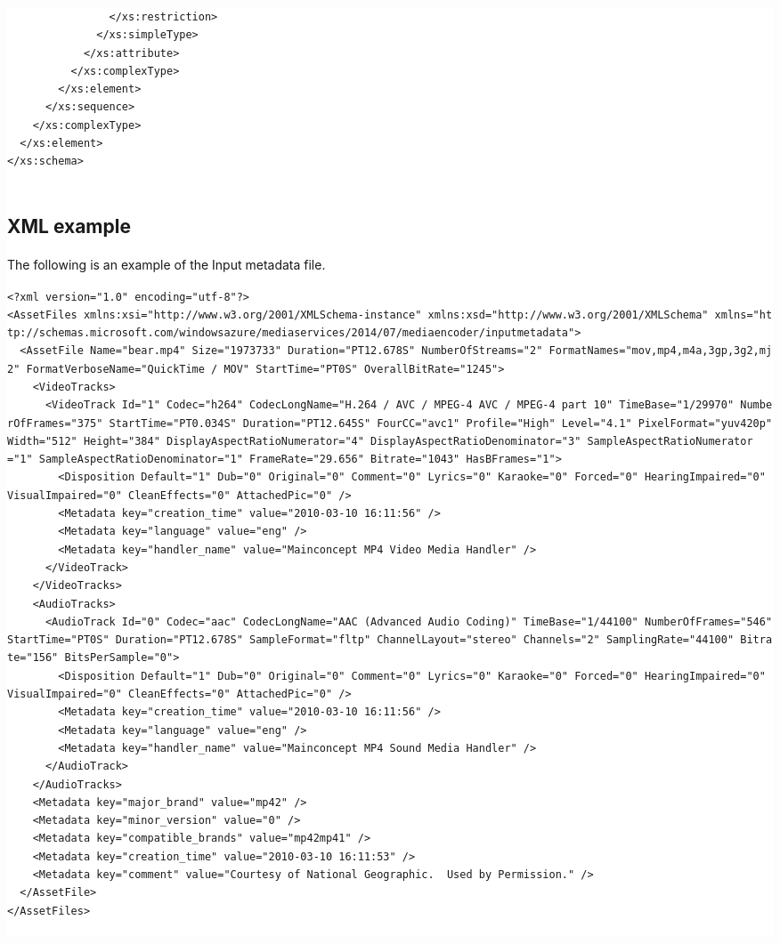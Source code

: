 ```  
                </xs:restriction>  
              </xs:simpleType>  
            </xs:attribute>  
          </xs:complexType>  
        </xs:element>  
      </xs:sequence>  
    </xs:complexType>  
  </xs:element>  
</xs:schema>  
  
```  
  
##  <a name="xml"></a> XML example  
 The following is an example of the Input metadata file.  
  
```  
<?xml version="1.0" encoding="utf-8"?>  
<AssetFiles xmlns:xsi="http://www.w3.org/2001/XMLSchema-instance" xmlns:xsd="http://www.w3.org/2001/XMLSchema" xmlns="http://schemas.microsoft.com/windowsazure/mediaservices/2014/07/mediaencoder/inputmetadata">  
  <AssetFile Name="bear.mp4" Size="1973733" Duration="PT12.678S" NumberOfStreams="2" FormatNames="mov,mp4,m4a,3gp,3g2,mj2" FormatVerboseName="QuickTime / MOV" StartTime="PT0S" OverallBitRate="1245">  
    <VideoTracks>  
      <VideoTrack Id="1" Codec="h264" CodecLongName="H.264 / AVC / MPEG-4 AVC / MPEG-4 part 10" TimeBase="1/29970" NumberOfFrames="375" StartTime="PT0.034S" Duration="PT12.645S" FourCC="avc1" Profile="High" Level="4.1" PixelFormat="yuv420p" Width="512" Height="384" DisplayAspectRatioNumerator="4" DisplayAspectRatioDenominator="3" SampleAspectRatioNumerator="1" SampleAspectRatioDenominator="1" FrameRate="29.656" Bitrate="1043" HasBFrames="1">  
        <Disposition Default="1" Dub="0" Original="0" Comment="0" Lyrics="0" Karaoke="0" Forced="0" HearingImpaired="0" VisualImpaired="0" CleanEffects="0" AttachedPic="0" />  
        <Metadata key="creation_time" value="2010-03-10 16:11:56" />  
        <Metadata key="language" value="eng" />  
        <Metadata key="handler_name" value="Mainconcept MP4 Video Media Handler" />  
      </VideoTrack>  
    </VideoTracks>  
    <AudioTracks>  
      <AudioTrack Id="0" Codec="aac" CodecLongName="AAC (Advanced Audio Coding)" TimeBase="1/44100" NumberOfFrames="546" StartTime="PT0S" Duration="PT12.678S" SampleFormat="fltp" ChannelLayout="stereo" Channels="2" SamplingRate="44100" Bitrate="156" BitsPerSample="0">  
        <Disposition Default="1" Dub="0" Original="0" Comment="0" Lyrics="0" Karaoke="0" Forced="0" HearingImpaired="0" VisualImpaired="0" CleanEffects="0" AttachedPic="0" />  
        <Metadata key="creation_time" value="2010-03-10 16:11:56" />  
        <Metadata key="language" value="eng" />  
        <Metadata key="handler_name" value="Mainconcept MP4 Sound Media Handler" />  
      </AudioTrack>  
    </AudioTracks>  
    <Metadata key="major_brand" value="mp42" />  
    <Metadata key="minor_version" value="0" />  
    <Metadata key="compatible_brands" value="mp42mp41" />  
    <Metadata key="creation_time" value="2010-03-10 16:11:53" />  
    <Metadata key="comment" value="Courtesy of National Geographic.  Used by Permission." />  
  </AssetFile>  
</AssetFiles>  
  
```